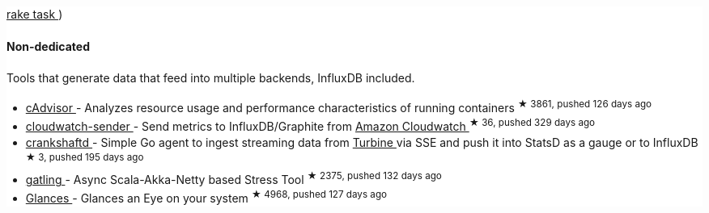   <a href="https://github.com/timdorr/tesla-trip/blob/master/lib/tasks/tesla.rake#L12-L16">
   rake task
  </a>
  )
 </li>
</ul>
<h4>
 Non-dedicated
</h4>
<p>
 Tools that generate data that feed into multiple backends, InfluxDB included.
</p>
<ul>
 <li>
  <a href="https://github.com/google/cadvisor">
   cAdvisor
  </a>
  - Analyzes resource usage and performance characteristics of running containers
  <sup>
   &#9733 3861, pushed 126 days ago
  </sup>
 </li>
 <li>
  <a href="https://github.com/BBC-News/cloudwatch-sender">
   cloudwatch-sender
  </a>
  - Send metrics to InfluxDB/Graphite from
  <a href="https://aws.amazon.com/cloudwatch/">
   Amazon Cloudwatch
  </a>
  <sup>
   &#9733 36, pushed 329 days ago
  </sup>
 </li>
 <li>
  <a href="https://github.com/Xorlev/crankshaftd">
   crankshaftd
  </a>
  - Simple Go agent to ingest streaming data from
  <a href="https://github.com/Netflix/Turbine">
   Turbine
  </a>
  via SSE and push it into StatsD as a gauge or to InfluxDB
  <sup>
   &#9733 3, pushed 195 days ago
  </sup>
 </li>
 <li>
  <a href="https://github.com/gatling/gatling">
   gatling
  </a>
  - Async Scala-Akka-Netty based Stress Tool
  <sup>
   &#9733 2375, pushed 132 days ago
  </sup>
 </li>
 <li>
  <a href="https://github.com/nicolargo/glances">
   Glances
  </a>
  - Glances an Eye on your system
  <sup>
   &#9733 4968, pushed 127 days ago
  </sup>